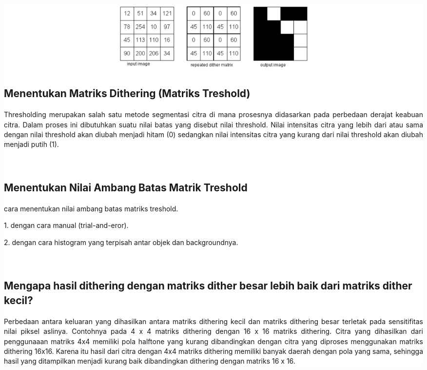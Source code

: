 <p align="center"><img src="img/gambar5.png" width="400px">


<br>

## Menentukan Matriks Dithering (Matriks Treshold)

<p align="justify">Thresholding merupakan salah satu metode segmentasi citra di mana prosesnya didasarkan pada perbedaan derajat keabuan citra. Dalam proses ini dibutuhkan suatu nilai batas yang disebut nilai threshold. Nilai intensitas citra yang lebih dari atau sama dengan nilai threshold akan diubah menjadi hitam (0) sedangkan nilai intensitas citra yang kurang dari nilai threshold akan diubah menjadi putih (1).</p>

<br>

## Menentukan Nilai Ambang Batas Matrik Treshold
<p align="justify">cara menentukan nilai ambang batas matriks treshold.</p>
<p align="justify">1. dengan cara manual (trial-and-eror).</p>
<p align="justify">2. dengan cara histogram yang terpisah antar objek dan backgroundnya.</p>

<br>
<h2>Mengapa hasil dithering dengan matriks dither besar lebih baik dari matriks dither kecil?</h2>

<p align="justify">Perbedaan antara keluaran yang dihasilkan antara matriks dithering kecil dan matriks dithering besar terletak pada sensitifitas nilai piksel aslinya. Contohnya pada 4 x 4 matriks dithering dengan 16 x 16 matriks dithering. Citra yang dihasilkan dari penggunaaan matriks 4x4 memiliki pola halftone yang kurang dibandingkan dengan citra yang diproses menggunakan matriks dithering 16x16. Karena itu hasil dari citra dengan 4x4 matriks dithering memiliki banyak daerah dengan pola yang sama, sehingga hasil yang ditampilkan menjadi kurang baik dibandingkan dithering dengan matriks 16 x 16.